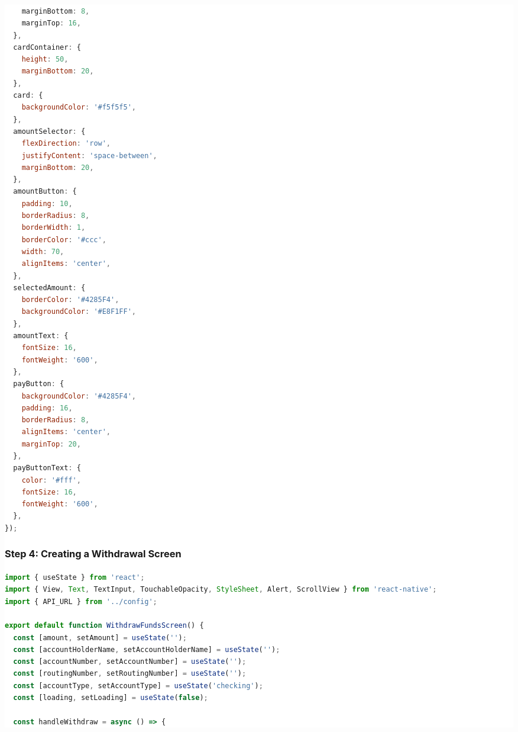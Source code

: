 ```jsx
    marginBottom: 8,
    marginTop: 16,
  },
  cardContainer: {
    height: 50,
    marginBottom: 20,
  },
  card: {
    backgroundColor: '#f5f5f5',
  },
  amountSelector: {
    flexDirection: 'row',
    justifyContent: 'space-between',
    marginBottom: 20,
  },
  amountButton: {
    padding: 10,
    borderRadius: 8,
    borderWidth: 1,
    borderColor: '#ccc',
    width: 70,
    alignItems: 'center',
  },
  selectedAmount: {
    borderColor: '#4285F4',
    backgroundColor: '#E8F1FF',
  },
  amountText: {
    fontSize: 16,
    fontWeight: '600',
  },
  payButton: {
    backgroundColor: '#4285F4',
    padding: 16,
    borderRadius: 8,
    alignItems: 'center',
    marginTop: 20,
  },
  payButtonText: {
    color: '#fff',
    fontSize: 16,
    fontWeight: '600',
  },
});
```

### Step 4: Creating a Withdrawal Screen

```jsx
import { useState } from 'react';
import { View, Text, TextInput, TouchableOpacity, StyleSheet, Alert, ScrollView } from 'react-native';
import { API_URL } from '../config';

export default function WithdrawFundsScreen() {
  const [amount, setAmount] = useState('');
  const [accountHolderName, setAccountHolderName] = useState('');
  const [accountNumber, setAccountNumber] = useState('');
  const [routingNumber, setRoutingNumber] = useState('');
  const [accountType, setAccountType] = useState('checking');
  const [loading, setLoading] = useState(false);

  const handleWithdraw = async () => {
```